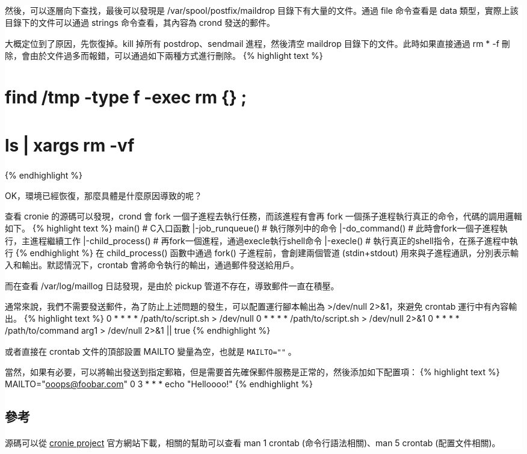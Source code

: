 然後，可以逐層向下查找，最後可以發現是 /var/spool/postfix/maildrop 目錄下有大量的文件。通過 file 命令查看是 data 類型，實際上該目錄下的文件可以通過 strings 命令查看，其內容為 crond 發送的郵件。

大概定位到了原因，先恢復掉。kill 掉所有 postdrop、sendmail 進程，然後清空 maildrop 目錄下的文件。此時如果直接通過 rm * -f 刪除，會由於文件過多而報錯，可以通過如下兩種方式進行刪除。
{% highlight text %}
# find /tmp -type f -exec rm {} \;
# ls | xargs rm -vf
{% endhighlight %}

OK，環境已經恢復，那麼具體是什麼原因導致的呢？

查看 cronie 的源碼可以發現，crond 會 fork 一個子進程去執行任務，而該進程有會再 fork 一個孫子進程執行真正的命令，代碼的調用邏輯如下。
{% highlight text %}
main()                       # C入口函數
 |-job_runqueue()            # 執行隊列中的命令
   |-do_command()            # 此時會fork一個子進程執行，主進程繼續工作
     |-child_process()       # 再fork一個進程，通過execle執行shell命令
       |-execle()            # 執行真正的shell指令，在孫子進程中執行
{% endhighlight %}
在 child_process() 函數中通過 fork() 子進程前，會創建兩個管道 (stdin+stdout) 用來與子進程通訊，分別表示輸入和輸出。默認情況下，crontab 會將命令執行的輸出，通過郵件發送給用戶。

而在查看 /var/log/maillog 日誌發現，是由於 pickup 管道不存在，導致郵件一直在積壓。

通常來說，我們不需要發送郵件，為了防止上述問題的發生，可以配置運行腳本輸出為 >/dev/null 2>&1，來避免 crontab 運行中有內容輸出。
{% highlight text %}
0 * * * * /path/to/script.sh    > /dev/null
0 * * * * /path/to/script.sh    > /dev/null 2>&1
0 * * * * /path/to/command arg1 > /dev/null 2>&1 || true
{% endhighlight %}

或者直接在 crontab 文件的頂部設置 MAILTO 變量為空，也就是 ```MAILTO=""``` 。


當然，如果有必要，可以將輸出發送到指定郵箱，但是需要首先確保郵件服務是正常的，然後添加如下配置項：
{% highlight text %}
MAILTO="ooops@foobar.com"
0 3 * * * echo "Helloooo!"
{% endhighlight %}

## 參考

源碼可以從 [cronie project][cronie official site] 官方網站下載，相關的幫助可以查看 man 1 crontab (命令行語法相關)、man 5 crontab (配置文件相關)。



[mathematic-clock]:    /images/linux/cronie-mathematic-clock.jpg    "數字鐘"
[legendre-const]:      /images/linux/cronie-legendre.png            "勒讓德常數"


[cronie official site]: https://fedorahosted.org/cronie/

